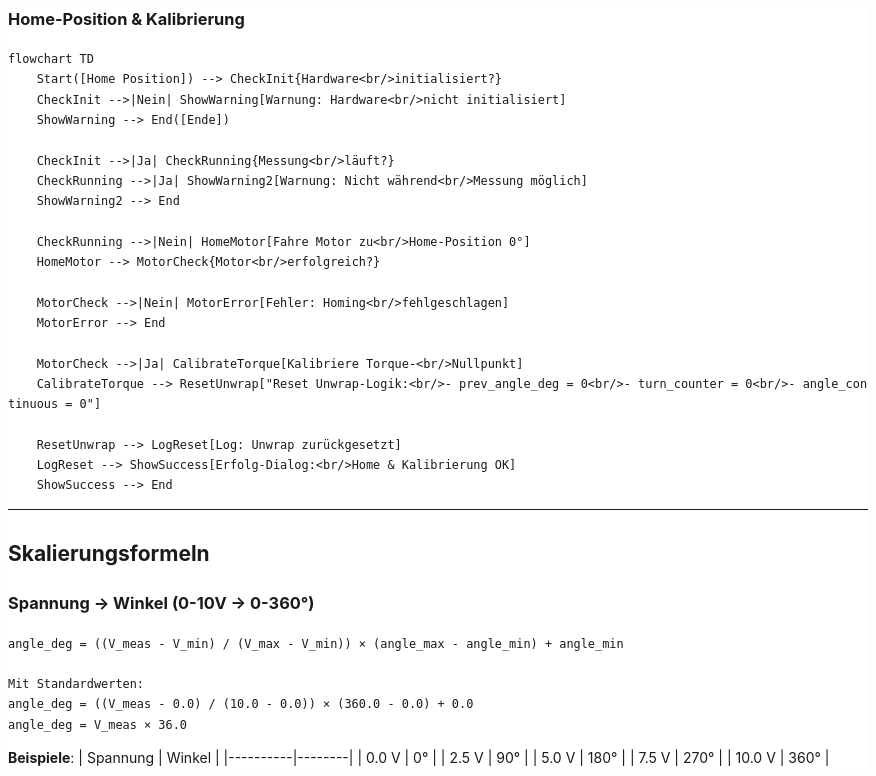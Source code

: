 ### Home-Position & Kalibrierung

```mermaid
flowchart TD
    Start([Home Position]) --> CheckInit{Hardware<br/>initialisiert?}
    CheckInit -->|Nein| ShowWarning[Warnung: Hardware<br/>nicht initialisiert]
    ShowWarning --> End([Ende])
    
    CheckInit -->|Ja| CheckRunning{Messung<br/>läuft?}
    CheckRunning -->|Ja| ShowWarning2[Warnung: Nicht während<br/>Messung möglich]
    ShowWarning2 --> End
    
    CheckRunning -->|Nein| HomeMotor[Fahre Motor zu<br/>Home-Position 0°]
    HomeMotor --> MotorCheck{Motor<br/>erfolgreich?}
    
    MotorCheck -->|Nein| MotorError[Fehler: Homing<br/>fehlgeschlagen]
    MotorError --> End
    
    MotorCheck -->|Ja| CalibrateTorque[Kalibriere Torque-<br/>Nullpunkt]
    CalibrateTorque --> ResetUnwrap["Reset Unwrap-Logik:<br/>- prev_angle_deg = 0<br/>- turn_counter = 0<br/>- angle_continuous = 0"]
    
    ResetUnwrap --> LogReset[Log: Unwrap zurückgesetzt]
    LogReset --> ShowSuccess[Erfolg-Dialog:<br/>Home & Kalibrierung OK]
    ShowSuccess --> End
```

---

## Skalierungsformeln

### Spannung → Winkel (0-10V → 0-360°)

```
angle_deg = ((V_meas - V_min) / (V_max - V_min)) × (angle_max - angle_min) + angle_min

Mit Standardwerten:
angle_deg = ((V_meas - 0.0) / (10.0 - 0.0)) × (360.0 - 0.0) + 0.0
angle_deg = V_meas × 36.0
```

**Beispiele**:
| Spannung | Winkel |
|----------|--------|
| 0.0 V    | 0°     |
| 2.5 V    | 90°    |
| 5.0 V    | 180°   |
| 7.5 V    | 270°   |
| 10.0 V   | 360°   |
